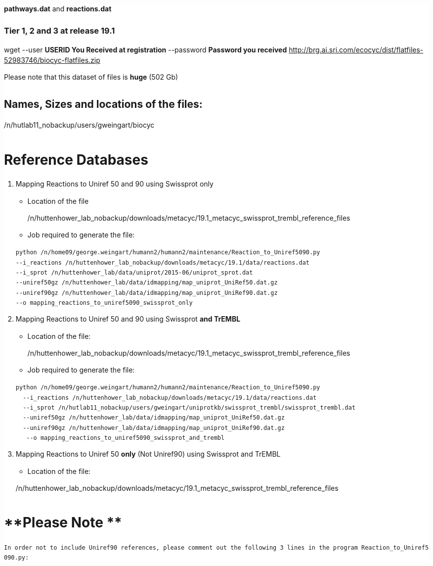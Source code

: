 **pathways.dat** and **reactions.dat**
 
### Tier 1, 2 and 3  at release 19.1
 
wget --user **USERID You Received at registration** --password **Password you received**  http://brg.ai.sri.com/ecocyc/dist/flatfiles-52983746/biocyc-flatfiles.zip 

Please note that this dataset of files is **huge** (502 Gb)

## Names, Sizes and locations of the files:

/n/hutlab11_nobackup/users/gweingart/biocyc

# Reference Databases

1. Mapping Reactions to Uniref 50 and 90 using Swissprot only
   + Location of the file
   
        /n/huttenhower_lab_nobackup/downloads/metacyc/19.1_metacyc_swissprot_trembl_reference_files
   
   + Job required to generate the file:
    ```
    python /n/home09/george.weingart/humann2/humann2/maintenance/Reaction_to_Uniref5090.py 
    --i_reactions /n/huttenhower_lab_nobackup/downloads/metacyc/19.1/data/reactions.dat 
    --i_sprot /n/huttenhower_lab/data/uniprot/2015-06/uniprot_sprot.dat 
    --uniref50gz /n/huttenhower_lab/data/idmapping/map_uniprot_UniRef50.dat.gz 
    --uniref90gz /n/huttenhower_lab/data/idmapping/map_uniprot_UniRef90.dat.gz 
    --o mapping_reactions_to_uniref5090_swissprot_only
    ```
2. Mapping Reactions to Uniref 50 and 90 using Swissprot **and TrEMBL**
   + Location of the file:
   
     /n/huttenhower_lab_nobackup/downloads/metacyc/19.1_metacyc_swissprot_trembl_reference_files
 
   + Job required to generate the file:
    ```
    python /n/home09/george.weingart/humann2/humann2/maintenance/Reaction_to_Uniref5090.py 
      --i_reactions /n/huttenhower_lab_nobackup/downloads/metacyc/19.1/data/reactions.dat 
      --i_sprot /n/hutlab11_nobackup/users/gweingart/uniprotkb/swissprot_trembl/swissprot_trembl.dat  
      --uniref50gz /n/huttenhower_lab/data/idmapping/map_uniprot_UniRef50.dat.gz
      --uniref90gz /n/huttenhower_lab/data/idmapping/map_uniprot_UniRef90.dat.gz 
       --o mapping_reactions_to_uniref5090_swissprot_and_trembl
    ```
3. Mapping Reactions to Uniref 50 **only** (Not Uniref90) using Swissprot and TrEMBL
    + Location of the file:
    
     /n/huttenhower_lab_nobackup/downloads/metacyc/19.1_metacyc_swissprot_trembl_reference_files
    
#  **Please Note **
    
    In order not to include Uniref90 references, please comment out the following 3 lines in the program Reaction_to_Uniref5090.py:
    